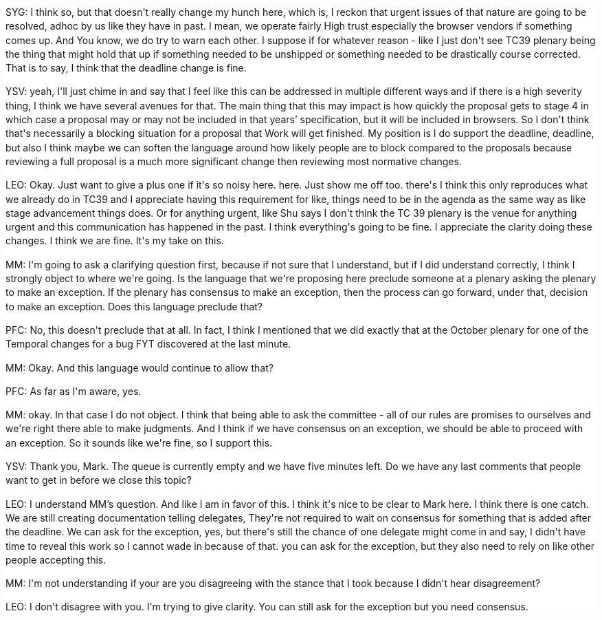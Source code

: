 SYG: I think so, but that doesn't really change my hunch here, which is, I reckon that urgent issues of that nature are going to be resolved, adhoc by us like they have in past. I mean, we operate fairly High trust especially the browser vendors if something comes up. And You know, we do try to warn each other. I suppose if for whatever reason - like I just don't see TC39 plenary being the thing that might hold that up if something needed to be unshipped or something needed to be drastically course corrected. That is to say, I think that the deadline change is fine.

YSV: yeah, I'll just chime in and say that I feel like this can be addressed in multiple different ways and if there is a high severity thing, I think we have several avenues for that. The main thing that this may impact is how quickly the proposal gets to stage 4 in which case a proposal may or may not be included in that years’ specification, but it will be included in browsers. So I don't think that's necessarily a blocking situation for a proposal that Work will get finished. My position is I do support the deadline, deadline, but also I think maybe we can soften the language around how likely people are to block compared to the proposals because reviewing a full proposal is a much more significant change then reviewing most normative changes.

LEO: Okay. Just want to give a plus one if it's so noisy here. here. Just show me off too. there's I think this only reproduces what we already do in TC39 and I appreciate having this requirement for like, things need to be in the agenda as the same way as like stage advancement things does. Or for anything urgent, like Shu says I don't think the TC 39 plenary is the venue for anything urgent and this communication has happened in the past. I think everything's going to be fine. I appreciate the clarity doing these changes. I think we are fine. It's my take on this.

MM: I'm going to ask a clarifying question first, because if not sure that I understand, but if I did understand correctly, I think I strongly object to where we're going. Is the language that we're proposing here preclude someone at a plenary asking the plenary to make an exception. If the plenary has consensus to make an exception, then the process can go forward, under that, decision to make an exception. Does this language preclude that?

PFC: No, this doesn't preclude that at all. In fact, I think I mentioned that we did exactly that at the October plenary for one of the Temporal changes for a bug FYT discovered at the last minute.

MM: Okay. And this language would continue to allow that?

PFC: As far as I'm aware, yes.

MM: okay. In that case I do not object. I think that being able to ask the committee - all of our rules are promises to ourselves and we're right there able to make judgments. And I think if we have consensus on an exception, we should be able to proceed with an exception. So it sounds like we're fine, so I support this.

YSV: Thank you, Mark. The queue is currently empty and we have five minutes left. Do we have any last comments that people want to get in before we close this topic?

LEO:  I understand MM’s question. And like I am in favor of this. I think it's nice to be clear to Mark here. I think there is one catch. We are still creating documentation telling delegates, They're not required to wait on consensus for something that is added after the deadline. We can ask for the exception, yes, but there's still the chance of one delegate might come in and say, I didn't have time to reveal this work so I cannot wade in because of that. you can ask for the exception, but they also need to rely on like other people accepting this.

MM: I'm not understanding if your are you disagreeing with the stance that I took because I didn't hear disagreement?

LEO: I don't disagree with you. I'm trying to give clarity. You can still ask for the exception but you need consensus.
